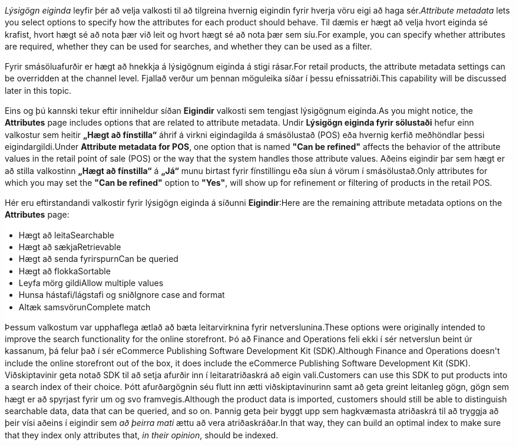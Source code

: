 <span data-ttu-id="c34e4-191">*Lýsigögn eiginda* leyfir þér að velja valkosti til að tilgreina hvernig eigindin fyrir hverja vöru eigi að haga sér.</span><span class="sxs-lookup"><span data-stu-id="c34e4-191">*Attribute metadata* lets you select options to specify how the attributes for each product should behave.</span></span> <span data-ttu-id="c34e4-192">Til dæmis er hægt að velja hvort eiginda sé krafist, hvort hægt sé að nota þær við leit og hvort hægt sé að nota þær sem síu.</span><span class="sxs-lookup"><span data-stu-id="c34e4-192">For example, you can specify whether attributes are required, whether they can be used for searches, and whether they can be used as a filter.</span></span>

<span data-ttu-id="c34e4-193">Fyrir smásöluafurðir er hægt að hnekkja á lýsigögnum eiginda á stigi rásar.</span><span class="sxs-lookup"><span data-stu-id="c34e4-193">For retail products, the attribute metadata settings can be overridden at the channel level.</span></span> <span data-ttu-id="c34e4-194">Fjallað verður um þennan möguleika síðar í þessu efnissatriði.</span><span class="sxs-lookup"><span data-stu-id="c34e4-194">This capability will be discussed later in this topic.</span></span>

<span data-ttu-id="c34e4-195">Eins og þú kannski tekur eftir inniheldur síðan **Eigindir** valkosti sem tengjast lýsigögnum eiginda.</span><span class="sxs-lookup"><span data-stu-id="c34e4-195">As you might notice, the **Attributes** page includes options that are related to attribute metadata.</span></span> <span data-ttu-id="c34e4-196">Undir **Lýsigögn eiginda fyrir sölustaði** hefur einn valkostur sem heitir **„Hægt að fínstilla“** áhrif á virkni eigindagilda á smásölustað (POS) eða hvernig kerfið meðhöndlar þessi eigindargildi.</span><span class="sxs-lookup"><span data-stu-id="c34e4-196">Under **Attribute metadata for POS**, one option that is named **"Can be refined"** affects the behavior of the attribute values in the retail point of sale (POS) or the way that the system handles those attribute values.</span></span> <span data-ttu-id="c34e4-197">Aðeins eigindir þar sem hægt er að stilla valkostinn **„Hægt að fínstilla“** á **„Já“** munu birtast fyrir fínstillingu eða síun á vörum í smásölustað.</span><span class="sxs-lookup"><span data-stu-id="c34e4-197">Only attributes for which you may set the **"Can be refined"** option to **"Yes"**, will show up for refinement or filtering of products in the retail POS.</span></span>

<span data-ttu-id="c34e4-198">Hér eru eftirstandandi valkostir fyrir lýsigögn eiginda á síðunni **Eigindir**:</span><span class="sxs-lookup"><span data-stu-id="c34e4-198">Here are the remaining attribute metadata options on the **Attributes** page:</span></span>

- <span data-ttu-id="c34e4-199">Hægt að leita</span><span class="sxs-lookup"><span data-stu-id="c34e4-199">Searchable</span></span>
- <span data-ttu-id="c34e4-200">Hægt að sækja</span><span class="sxs-lookup"><span data-stu-id="c34e4-200">Retrievable</span></span>
- <span data-ttu-id="c34e4-201">Hægt að senda fyrirspurn</span><span class="sxs-lookup"><span data-stu-id="c34e4-201">Can be queried</span></span>
- <span data-ttu-id="c34e4-202">Hægt að flokka</span><span class="sxs-lookup"><span data-stu-id="c34e4-202">Sortable</span></span>
- <span data-ttu-id="c34e4-203">Leyfa mörg gildi</span><span class="sxs-lookup"><span data-stu-id="c34e4-203">Allow multiple values</span></span>
- <span data-ttu-id="c34e4-204">Hunsa hástafi/lágstafi og snið</span><span class="sxs-lookup"><span data-stu-id="c34e4-204">Ignore case and format</span></span>
- <span data-ttu-id="c34e4-205">Altæk samsvörun</span><span class="sxs-lookup"><span data-stu-id="c34e4-205">Complete match</span></span>

<span data-ttu-id="c34e4-206">Þessum valkostum var upphaflega ætlað að bæta leitarvirknina fyrir netverslunina.</span><span class="sxs-lookup"><span data-stu-id="c34e4-206">These options were originally intended to improve the search functionality for the online storefront.</span></span> <span data-ttu-id="c34e4-207">Þó að Finance and Operations feli ekki í sér netverslun beint úr kassanum, þá felur það í sér eCommerce Publishing Software Development Kit (SDK).</span><span class="sxs-lookup"><span data-stu-id="c34e4-207">Although Finance and Operations doesn't include the online storefront out of the box, it does include the eCommerce Publishing Software Development Kit (SDK).</span></span> <span data-ttu-id="c34e4-208">Viðskiptavinir geta notað SDK til að setja afurðir inn í leitaratriðaskrá að eigin vali.</span><span class="sxs-lookup"><span data-stu-id="c34e4-208">Customers can use this SDK to put products into a search index of their choice.</span></span> <span data-ttu-id="c34e4-209">Þótt afurðargögnin séu flutt inn ætti viðskiptavinurinn samt að geta greint leitanleg gögn, gögn sem hægt er að spyrjast fyrir um og svo framvegis.</span><span class="sxs-lookup"><span data-stu-id="c34e4-209">Although the product data is imported, customers should still be able to distinguish searchable data, data that can be queried, and so on.</span></span> <span data-ttu-id="c34e4-210">Þannig geta þeir byggt upp sem hagkvæmasta atriðaskrá til að tryggja að þeir vísi aðeins í eigindir sem *að þeirra mati* ættu að vera atriðaskráðar.</span><span class="sxs-lookup"><span data-stu-id="c34e4-210">In that way, they can build an optimal index to make sure that they index only attributes that, *in their opinion*, should be indexed.</span></span>